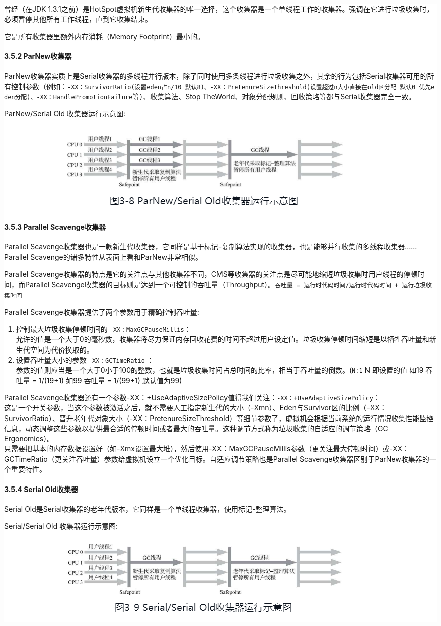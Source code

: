 曾经（在JDK 1.3.1之前）是HotSpot虚拟机新生代收集器的唯一选择，这个收集器是一个单线程工作的收集器。强调在它进行垃圾收集时，必须暂停其他所有工作线程，直到它收集结束。  

它是所有收集器里额外内存消耗（Memory Footprint）最小的。

#### 3.5.2 ParNew收集器

ParNew收集器实质上是Serial收集器的多线程并行版本，除了同时使用多条线程进行垃圾收集之外，其余的行为包括Serial收集器可用的所有控制参数（例如：`-XX：SurvivorRatio(设置eden占n/10 默认8)、-XX：PretenureSizeThreshold(设置超过n大小直接在old区分配 默认0 优先eden分配)、-XX：HandlePromotionFailure`等）、收集算法、Stop TheWorld、对象分配规则、回收策略等都与Serial收集器完全一致。  

ParNew/Serial Old 收集器运行示意图:
![image](https://github.com/zuofengnihao/Stu_JVM/blob/master/image/readbook/6.jpg)

#### 3.5.3 Parallel Scavenge收集器

Parallel Scavenge收集器也是一款新生代收集器，它同样是基于标记-复制算法实现的收集器，也是能够并行收集的多线程收集器……Parallel Scavenge的诸多特性从表面上看和ParNew非常相似。

Parallel Scavenge收集器的特点是它的关注点与其他收集器不同，CMS等收集器的关注点是尽可能地缩短垃圾收集时用户线程的停顿时间，而Parallel Scavenge收集器的目标则是达到一个可控制的吞吐量（Throughput）。`吞吐量 = 运行时代码时间/运行时代码时间 + 运行垃圾收集时间`  

Parallel Scavenge收集器提供了两个参数用于精确控制吞吐量:
1. 控制最大垃圾收集停顿时间的 `-XX：MaxGCPauseMillis`：  
   允许的值是一个大于0的毫秒数，收集器将尽力保证内存回收花费的时间不超过用户设定值。垃圾收集停顿时间缩短是以牺牲吞吐量和新生代空间为代价换取的。
2. 设置吞吐量大小的参数 `-XX：GCTimeRatio` ：  
   参数的值则应当是一个大于0小于100的整数，也就是垃圾收集时间占总时间的比率，相当于吞吐量的倒数。(`N:1` N 即设置的值 如19 吞吐量 = 1/(19+1) 如99 吞吐量 = 1/(99+1) 默认值为99)  
   
Parallel Scavenge收集器还有一个参数-XX：+UseAdaptiveSizePolicy值得我们关注：`-XX：+UseAdaptiveSizePolicy`：  
这是一个开关参数，当这个参数被激活之后，就不需要人工指定新生代的大小（-Xmn）、Eden与Survivor区的比例（-XX：SurvivorRatio）、晋升老年代对象大小（-XX：PretenureSizeThreshold）等细节参数了，虚拟机会根据当前系统的运行情况收集性能监控信息，动态调整这些参数以提供最合适的停顿时间或者最大的吞吐量。这种调节方式称为垃圾收集的自适应的调节策略（GC Ergonomics）。  
只需要把基本的内存数据设置好（如-Xmx设置最大堆），然后使用-XX：MaxGCPauseMillis参数（更关注最大停顿时间）或-XX：GCTimeRatio（更关注吞吐量）参数给虚拟机设立一个优化目标。自适应调节策略也是Parallel Scavenge收集器区别于ParNew收集器的一个重要特性。

#### 3.5.4 Serial Old收集器

Serial Old是Serial收集器的老年代版本，它同样是一个单线程收集器，使用标记-整理算法。

Serial/Serial Old 收集器运行示意图:
![image](https://github.com/zuofengnihao/Stu_JVM/blob/master/image/readbook/7.jpg)
